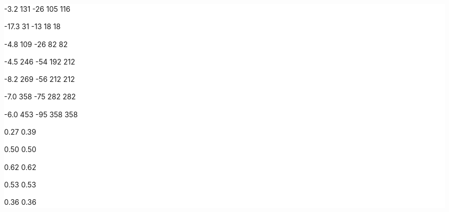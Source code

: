 -3.2
131
-26
105
116

-17.3
31
-13
18
18

-4.8
109
-26
82
82

-4.5
246
-54
192
212

-8.2
269
-56
212
212

-7.0
358
-75
282
282

-6.0
453
-95
358
358

0.27
0.39

0.50
0.50

0.62
0.62

0.53
0.53

0.36
0.36
